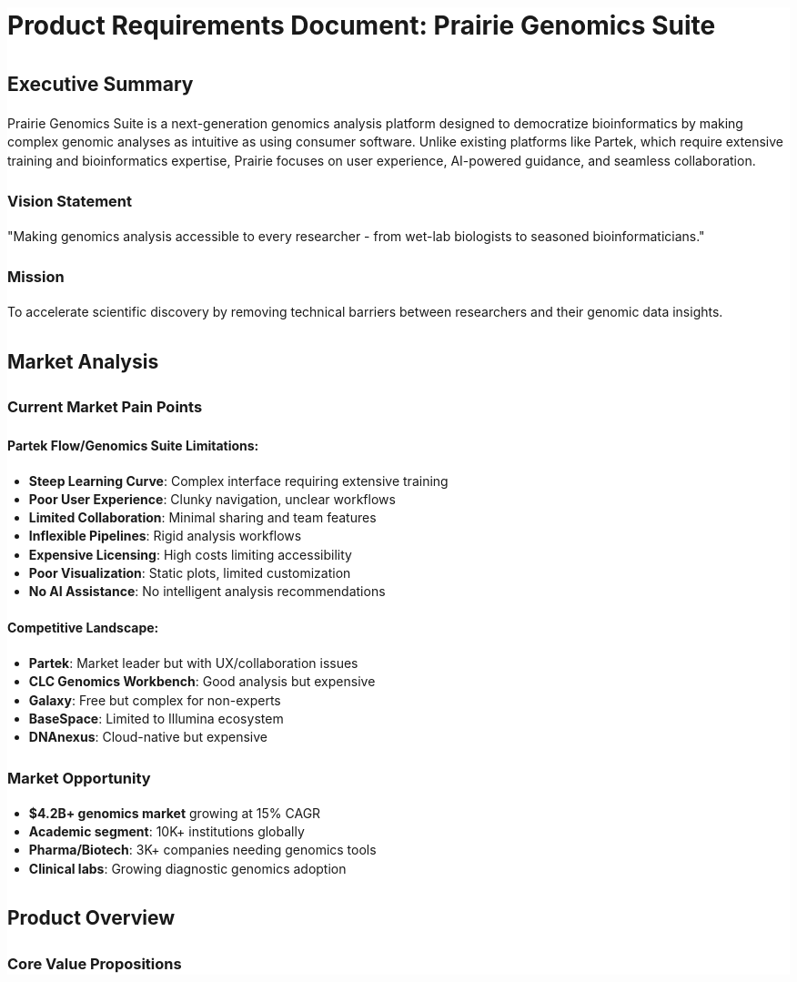 # Product Requirements Document: Prairie Genomics Suite

## Executive Summary

Prairie Genomics Suite is a next-generation genomics analysis platform designed to democratize bioinformatics by making complex genomic analyses as intuitive as using consumer software. Unlike existing platforms like Partek, which require extensive training and bioinformatics expertise, Prairie focuses on user experience, AI-powered guidance, and seamless collaboration.

### Vision Statement
"Making genomics analysis accessible to every researcher - from wet-lab biologists to seasoned bioinformaticians."

### Mission
To accelerate scientific discovery by removing technical barriers between researchers and their genomic data insights.

## Market Analysis

### Current Market Pain Points

#### Partek Flow/Genomics Suite Limitations:
- **Steep Learning Curve**: Complex interface requiring extensive training
- **Poor User Experience**: Clunky navigation, unclear workflows
- **Limited Collaboration**: Minimal sharing and team features  
- **Inflexible Pipelines**: Rigid analysis workflows
- **Expensive Licensing**: High costs limiting accessibility
- **Poor Visualization**: Static plots, limited customization
- **No AI Assistance**: No intelligent analysis recommendations

#### Competitive Landscape:
- **Partek**: Market leader but with UX/collaboration issues
- **CLC Genomics Workbench**: Good analysis but expensive
- **Galaxy**: Free but complex for non-experts
- **BaseSpace**: Limited to Illumina ecosystem
- **DNAnexus**: Cloud-native but expensive

### Market Opportunity
- **$4.2B+ genomics market** growing at 15% CAGR
- **Academic segment**: 10K+ institutions globally
- **Pharma/Biotech**: 3K+ companies needing genomics tools
- **Clinical labs**: Growing diagnostic genomics adoption

## Product Overview

### Core Value Propositions
